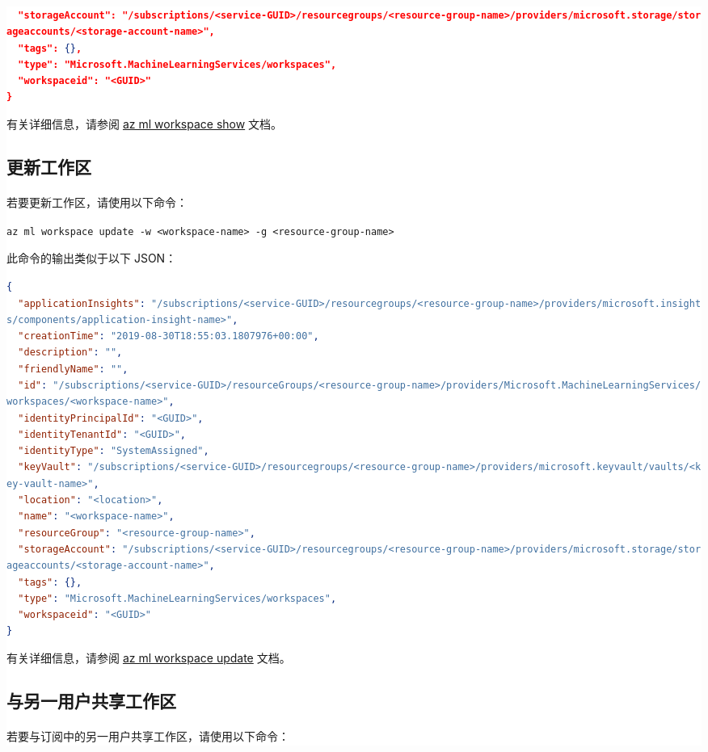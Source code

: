 ```json
  "storageAccount": "/subscriptions/<service-GUID>/resourcegroups/<resource-group-name>/providers/microsoft.storage/storageaccounts/<storage-account-name>",
  "tags": {},
  "type": "Microsoft.MachineLearningServices/workspaces",
  "workspaceid": "<GUID>"
}
```

有关详细信息，请参阅 [az ml workspace show](/cli/azure/ext/azure-cli-ml/ml/workspace?preserve-view=true&view=azure-cli-latest#ext-azure-cli-ml-az-ml-workspace-show) 文档。

## <a name="update-a-workspace"></a>更新工作区

若要更新工作区，请使用以下命令：

```azurecli-interactive
az ml workspace update -w <workspace-name> -g <resource-group-name>
```

此命令的输出类似于以下 JSON：

```json
{
  "applicationInsights": "/subscriptions/<service-GUID>/resourcegroups/<resource-group-name>/providers/microsoft.insights/components/application-insight-name>",
  "creationTime": "2019-08-30T18:55:03.1807976+00:00",
  "description": "",
  "friendlyName": "",
  "id": "/subscriptions/<service-GUID>/resourceGroups/<resource-group-name>/providers/Microsoft.MachineLearningServices/workspaces/<workspace-name>",
  "identityPrincipalId": "<GUID>",
  "identityTenantId": "<GUID>",
  "identityType": "SystemAssigned",
  "keyVault": "/subscriptions/<service-GUID>/resourcegroups/<resource-group-name>/providers/microsoft.keyvault/vaults/<key-vault-name>",
  "location": "<location>",
  "name": "<workspace-name>",
  "resourceGroup": "<resource-group-name>",
  "storageAccount": "/subscriptions/<service-GUID>/resourcegroups/<resource-group-name>/providers/microsoft.storage/storageaccounts/<storage-account-name>",
  "tags": {},
  "type": "Microsoft.MachineLearningServices/workspaces",
  "workspaceid": "<GUID>"
}
```

有关详细信息，请参阅 [az ml workspace update](/cli/azure/ext/azure-cli-ml/ml/workspace?preserve-view=true&view=azure-cli-latest#ext-azure-cli-ml-az-ml-workspace-update) 文档。

## <a name="share-a-workspace-with-another-user"></a>与另一用户共享工作区

若要与订阅中的另一用户共享工作区，请使用以下命令：
